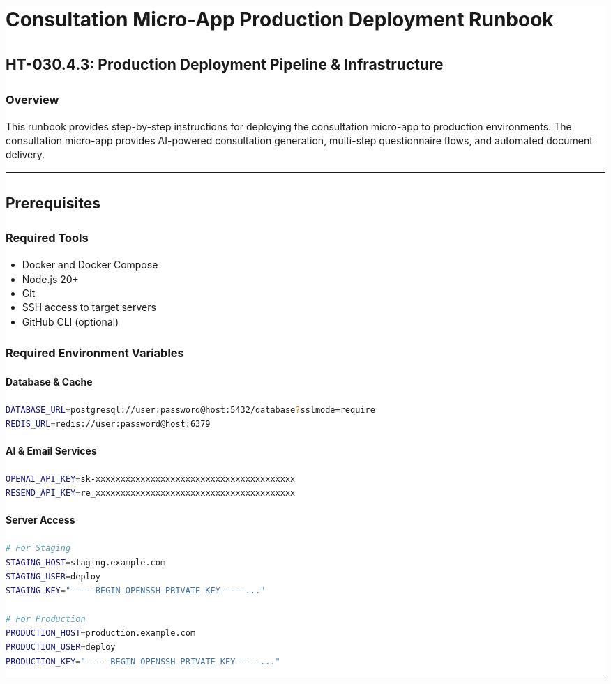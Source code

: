 # Consultation Micro-App Production Deployment Runbook
## HT-030.4.3: Production Deployment Pipeline & Infrastructure

### Overview

This runbook provides step-by-step instructions for deploying the consultation micro-app to production environments. The consultation micro-app provides AI-powered consultation generation, multi-step questionnaire flows, and automated document delivery.

---

## Prerequisites

### Required Tools
- Docker and Docker Compose
- Node.js 20+
- Git
- SSH access to target servers
- GitHub CLI (optional)

### Required Environment Variables

#### Database & Cache
```bash
DATABASE_URL=postgresql://user:password@host:5432/database?sslmode=require
REDIS_URL=redis://user:password@host:6379
```

#### AI & Email Services
```bash
OPENAI_API_KEY=sk-xxxxxxxxxxxxxxxxxxxxxxxxxxxxxxxxxxxxxxxx
RESEND_API_KEY=re_xxxxxxxxxxxxxxxxxxxxxxxxxxxxxxxxxxxxxxxx
```

#### Server Access
```bash
# For Staging
STAGING_HOST=staging.example.com
STAGING_USER=deploy
STAGING_KEY="-----BEGIN OPENSSH PRIVATE KEY-----..."

# For Production
PRODUCTION_HOST=production.example.com
PRODUCTION_USER=deploy
PRODUCTION_KEY="-----BEGIN OPENSSH PRIVATE KEY-----..."
```

---
